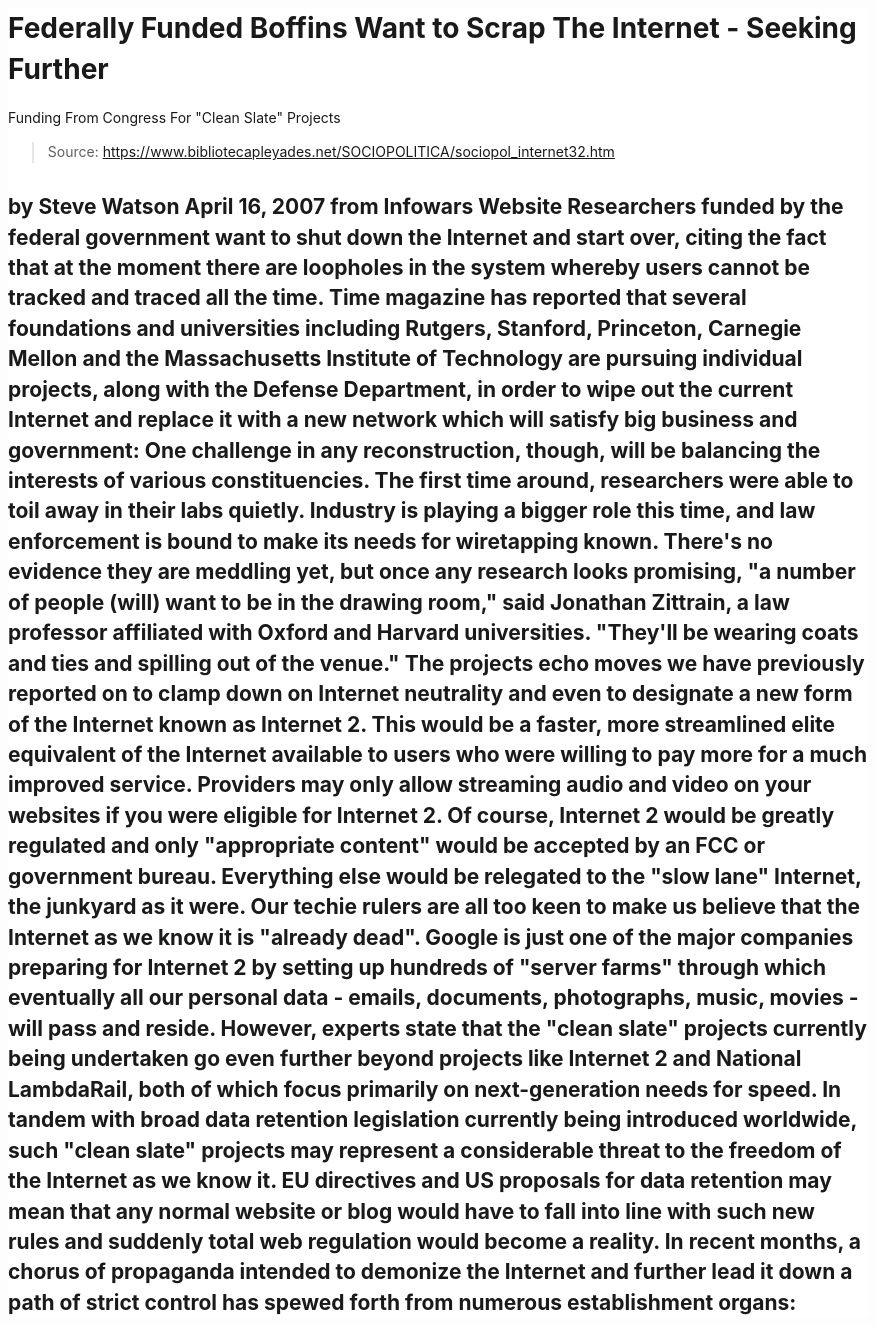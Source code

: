 # Federally Funded Boffins Want to Scrap The Internet - Seeking Further 
Funding From Congress For "Clean Slate" Projects

> Source: https://www.bibliotecapleyades.net/SOCIOPOLITICA/sociopol_internet32.htm

by Steve Watson
April 16, 2007
from
Infowars Website
Researchers funded by the federal government want to shut down the Internet
and start over, citing the fact that at the moment there are loopholes in
the system whereby users cannot be tracked and traced all the time.
Time magazine has reported that several foundations and universities
including Rutgers, Stanford, Princeton, Carnegie Mellon and the
Massachusetts Institute of Technology are pursuing individual projects,
along with the Defense Department, in order to wipe out the current
Internet
and replace it with a new network which will satisfy big business and
government:
One challenge in any reconstruction, though, will be balancing the interests
of various constituencies. The first time around, researchers were able to
toil away in their labs quietly. Industry is playing a bigger role this
time, and law enforcement is bound to make its needs for wiretapping known.
There's no evidence they are meddling yet, but once any research looks
promising,
"a number of people (will) want to be in the drawing room," said
Jonathan Zittrain, a law professor affiliated with Oxford and Harvard
universities. "They'll be wearing coats and ties and spilling out of the
venue."
The projects echo moves we have previously reported on to clamp down on
Internet neutrality and even to designate a new form of the Internet known
as
Internet 2.
This would be a faster, more streamlined elite equivalent of the Internet
available to users who were willing to pay more for a much improved service.
Providers may only allow streaming audio and video on your websites if you
were eligible for Internet 2.
Of course, Internet 2 would be greatly regulated and only "appropriate
content" would be accepted by an FCC or government bureau. Everything else
would be relegated to the "slow lane" Internet, the junkyard as it were.
Our
techie rulers are all too keen to make us believe that the Internet as we
know it is "already dead".
Google is just one of the major companies preparing for
Internet 2 by
setting up hundreds of "server farms" through which eventually all our
personal data - emails, documents, photographs, music, movies - will pass
and reside.
However, experts state that the "clean slate" projects currently being
undertaken go even further beyond projects like Internet 2 and
National LambdaRail, both of which focus primarily on next-generation needs for
speed.
In tandem with broad data retention legislation currently being introduced
worldwide, such "clean slate" projects may represent a considerable threat
to the freedom of the Internet as we know it. EU directives and US proposals
for data retention may mean that any normal website or blog would have to
fall into line with such new rules and suddenly total web regulation would
become a reality.
In recent months, a chorus of propaganda intended to demonize the Internet
and further lead it down a path of strict control has spewed forth from
numerous establishment organs:
-